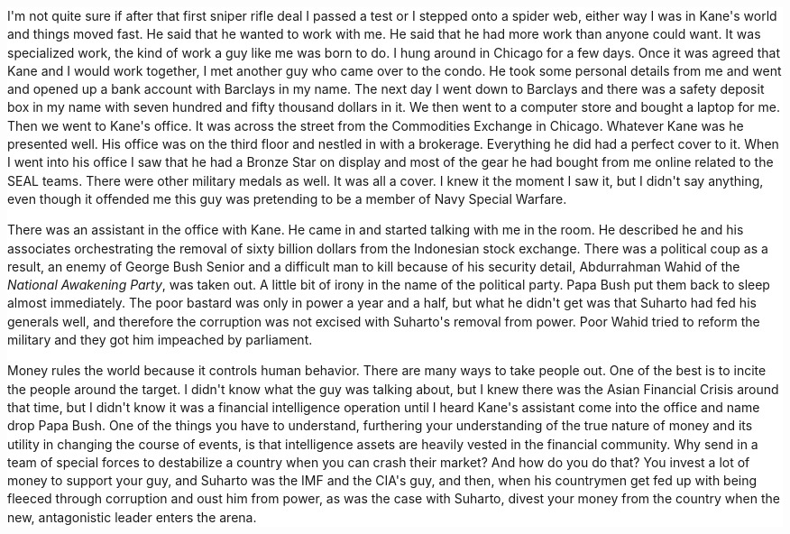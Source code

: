 
I'm not quite sure if after that first sniper rifle deal I passed a test or I stepped onto a spider web,
either way I was in Kane's world and things moved fast.
He said that he wanted to work with me.
He said that he had more work than anyone could want.
It was specialized work,
the kind of work a guy like me was born to do.
I hung around in Chicago for a few days.
Once it was agreed that Kane and I would work together,
I met another guy who came over to the condo.
He took some personal details from me and went and opened up a bank account with Barclays in my name.
The next day I went down to Barclays and there was a safety deposit box in my name with seven hundred and fifty thousand dollars in it.
We then went to a computer store and bought a laptop for me.
Then we went to Kane's office.
It was across the street from the Commodities Exchange in Chicago.
Whatever Kane was he presented well.
His office was on the third floor and nestled in with a brokerage.
Everything he did had a perfect cover to it.
When I went into his office I saw that he had a Bronze Star on display and most of the gear he had bought from me online related to the SEAL teams.
There were other military medals as well. 
It was all a cover.
I knew it the moment I saw it,
but I didn't say anything,
even though it offended me this guy was pretending to be a member of Navy Special Warfare.

There was an assistant in the office with Kane.
He came in and started talking with me in the room.
He described he and his associates orchestrating the removal of sixty billion dollars from the Indonesian stock exchange. 
There was a political coup as a result,
an enemy of George Bush Senior and a difficult man to kill because of his security detail,
Abdurrahman Wahid of the *National Awakening Party*,
was taken out.
A little bit of irony in the name of the political party.
Papa Bush put them back to sleep almost immediately.
The poor bastard was only in power a year and a half,
but what he didn't get was that Suharto had fed his generals well,
and therefore the corruption was not excised with Suharto's removal from power. 
Poor Wahid tried to reform the military and they got him impeached by parliament.


Money rules the world because it controls human behavior. 
There are many ways to take people out.
One of the best is to incite the people around the target.
I didn't know what the guy was talking about,
but I knew there was the Asian Financial Crisis around that time,
but I didn't know it was a financial intelligence operation until I heard Kane's assistant come into the office and name drop Papa Bush.
One of the things you have to understand,
furthering your understanding of the true nature of money and its utility in changing the course of events,
is that intelligence assets are heavily vested in the financial community.
Why send in a team of special forces to destabilize a country when you can crash their market?
And how do you do that?
You invest a lot of money to support your guy,
and Suharto was the IMF and the CIA's guy,
and then,
when his countrymen get fed up with being fleeced through corruption and oust him from power,
as was the case with Suharto,
divest your money from the country when the new,
antagonistic leader enters the arena.
